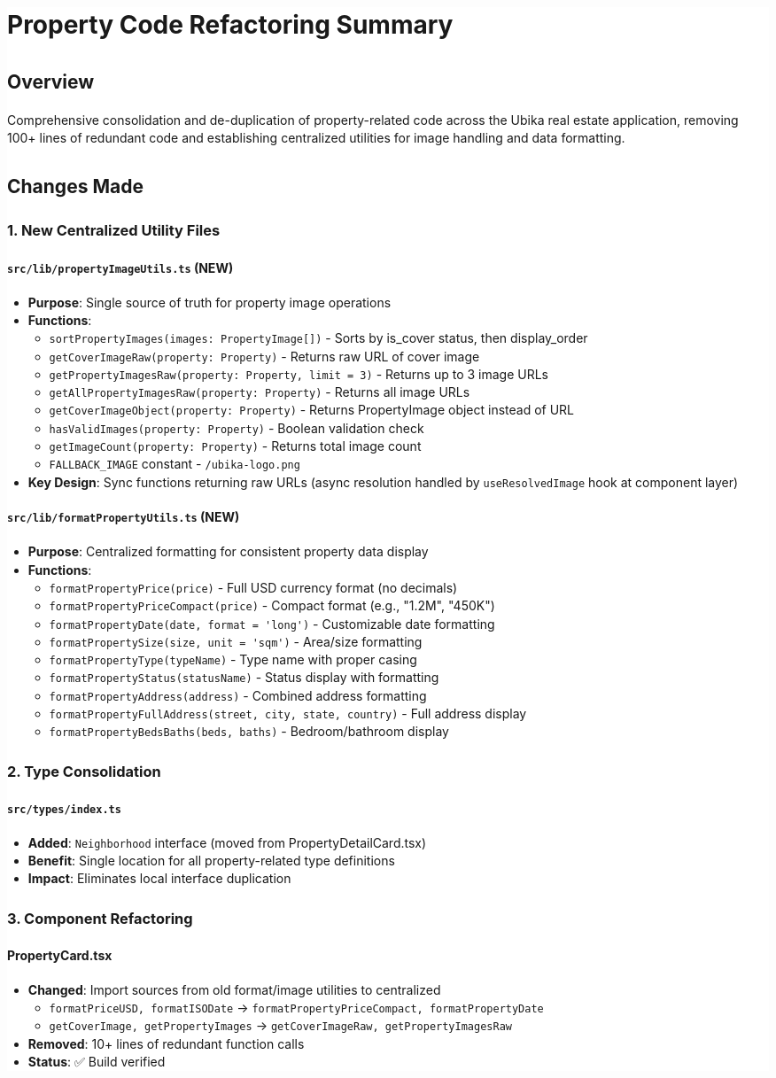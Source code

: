 # Property Code Refactoring Summary

## Overview
Comprehensive consolidation and de-duplication of property-related code across the Ubika real estate application, removing 100+ lines of redundant code and establishing centralized utilities for image handling and data formatting.

## Changes Made

### 1. **New Centralized Utility Files**

#### `src/lib/propertyImageUtils.ts` (NEW)
- **Purpose**: Single source of truth for property image operations
- **Functions**:
  - `sortPropertyImages(images: PropertyImage[])` - Sorts by is_cover status, then display_order
  - `getCoverImageRaw(property: Property)` - Returns raw URL of cover image
  - `getPropertyImagesRaw(property: Property, limit = 3)` - Returns up to 3 image URLs
  - `getAllPropertyImagesRaw(property: Property)` - Returns all image URLs
  - `getCoverImageObject(property: Property)` - Returns PropertyImage object instead of URL
  - `hasValidImages(property: Property)` - Boolean validation check
  - `getImageCount(property: Property)` - Returns total image count
  - `FALLBACK_IMAGE` constant - `/ubika-logo.png`
- **Key Design**: Sync functions returning raw URLs (async resolution handled by `useResolvedImage` hook at component layer)

#### `src/lib/formatPropertyUtils.ts` (NEW)
- **Purpose**: Centralized formatting for consistent property data display
- **Functions**:
  - `formatPropertyPrice(price)` - Full USD currency format (no decimals)
  - `formatPropertyPriceCompact(price)` - Compact format (e.g., "1.2M", "450K")
  - `formatPropertyDate(date, format = 'long')` - Customizable date formatting
  - `formatPropertySize(size, unit = 'sqm')` - Area/size formatting
  - `formatPropertyType(typeName)` - Type name with proper casing
  - `formatPropertyStatus(statusName)` - Status display with formatting
  - `formatPropertyAddress(address)` - Combined address formatting
  - `formatPropertyFullAddress(street, city, state, country)` - Full address display
  - `formatPropertyBedsBaths(beds, baths)` - Bedroom/bathroom display

### 2. **Type Consolidation**

#### `src/types/index.ts`
- **Added**: `Neighborhood` interface (moved from PropertyDetailCard.tsx)
- **Benefit**: Single location for all property-related type definitions
- **Impact**: Eliminates local interface duplication

### 3. **Component Refactoring**

#### PropertyCard.tsx
- **Changed**: Import sources from old format/image utilities to centralized
  - `formatPriceUSD, formatISODate` → `formatPropertyPriceCompact, formatPropertyDate`
  - `getCoverImage, getPropertyImages` → `getCoverImageRaw, getPropertyImagesRaw`
- **Removed**: 10+ lines of redundant function calls
- **Status**: ✅ Build verified

